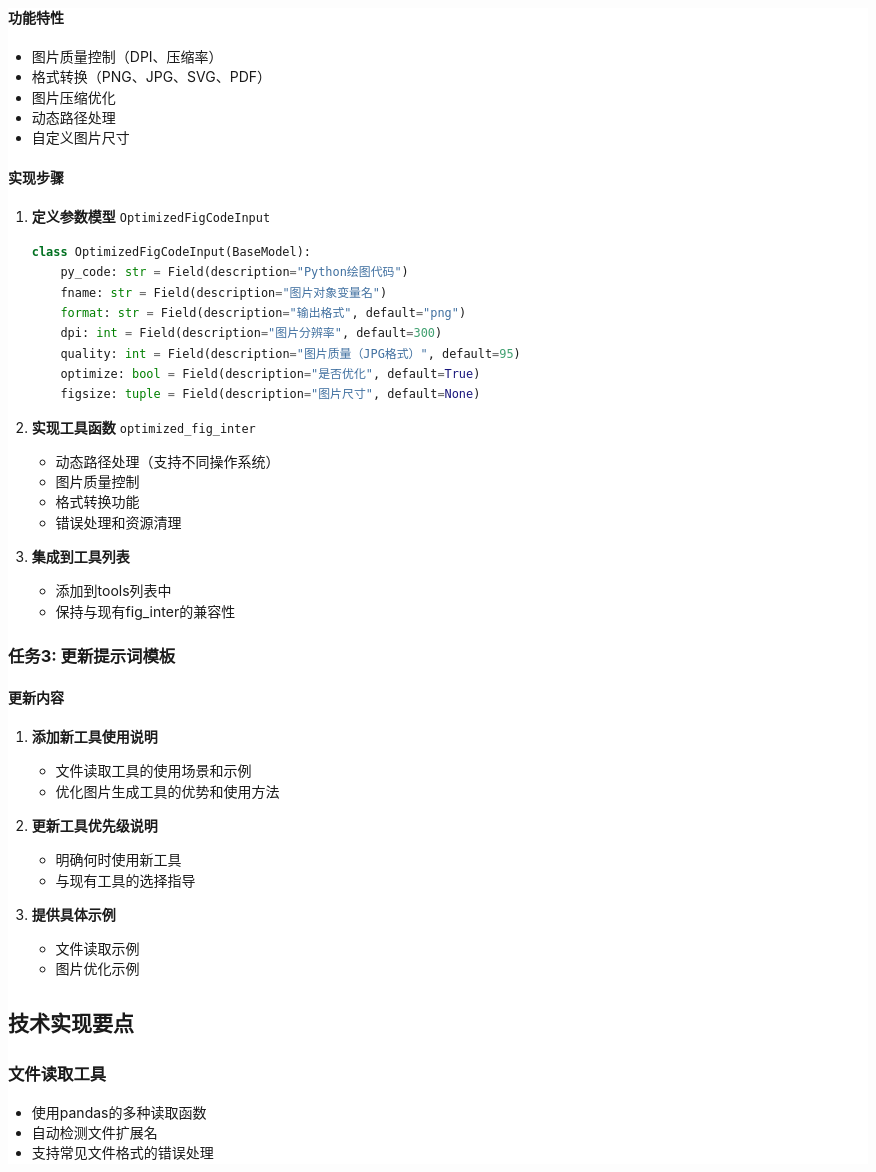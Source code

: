 #### 功能特性
- 图片质量控制（DPI、压缩率）
- 格式转换（PNG、JPG、SVG、PDF）
- 图片压缩优化
- 动态路径处理
- 自定义图片尺寸

#### 实现步骤
1. **定义参数模型** `OptimizedFigCodeInput`
   ```python
   class OptimizedFigCodeInput(BaseModel):
       py_code: str = Field(description="Python绘图代码")
       fname: str = Field(description="图片对象变量名")
       format: str = Field(description="输出格式", default="png")
       dpi: int = Field(description="图片分辨率", default=300)
       quality: int = Field(description="图片质量（JPG格式）", default=95)
       optimize: bool = Field(description="是否优化", default=True)
       figsize: tuple = Field(description="图片尺寸", default=None)
   ```

2. **实现工具函数** `optimized_fig_inter`
   - 动态路径处理（支持不同操作系统）
   - 图片质量控制
   - 格式转换功能
   - 错误处理和资源清理

3. **集成到工具列表**
   - 添加到tools列表中
   - 保持与现有fig_inter的兼容性

### 任务3: 更新提示词模板

#### 更新内容
1. **添加新工具使用说明**
   - 文件读取工具的使用场景和示例
   - 优化图片生成工具的优势和使用方法

2. **更新工具优先级说明**
   - 明确何时使用新工具
   - 与现有工具的选择指导

3. **提供具体示例**
   - 文件读取示例
   - 图片优化示例

## 技术实现要点

### 文件读取工具
- 使用pandas的多种读取函数
- 自动检测文件扩展名
- 支持常见文件格式的错误处理
